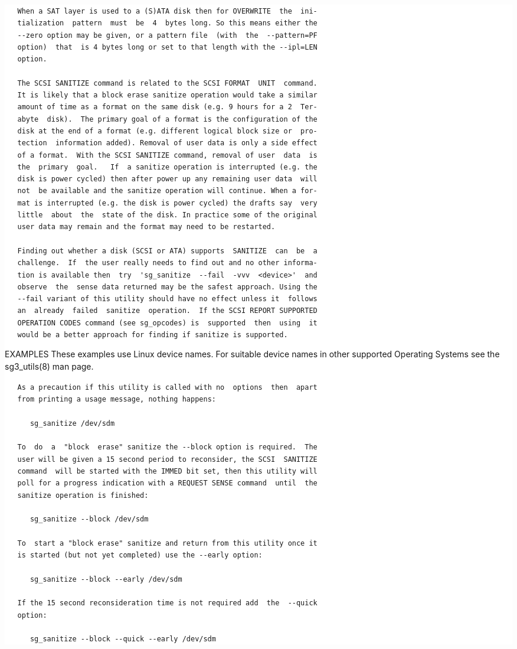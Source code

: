        When a SAT layer is used to a (S)ATA disk then for OVERWRITE  the  ini-
       tialization  pattern  must  be  4  bytes long. So this means either the
       --zero option may be given, or a pattern file  (with  the  --pattern=PF
       option)  that  is 4 bytes long or set to that length with the --ipl=LEN
       option.

       The SCSI SANITIZE command is related to the SCSI FORMAT  UNIT  command.
       It is likely that a block erase sanitize operation would take a similar
       amount of time as a format on the same disk (e.g. 9 hours for a 2  Ter-
       abyte  disk).  The primary goal of a format is the configuration of the
       disk at the end of a format (e.g. different logical block size or  pro-
       tection  information added). Removal of user data is only a side effect
       of a format.  With the SCSI SANITIZE command, removal of user  data  is
       the  primary  goal.   If  a sanitize operation is interrupted (e.g. the
       disk is power cycled) then after power up any remaining user data  will
       not  be available and the sanitize operation will continue. When a for-
       mat is interrupted (e.g. the disk is power cycled) the drafts say  very
       little  about  the  state of the disk. In practice some of the original
       user data may remain and the format may need to be restarted.

       Finding out whether a disk (SCSI or ATA) supports  SANITIZE  can  be  a
       challenge.  If  the user really needs to find out and no other informa-
       tion is available then  try  'sg_sanitize  --fail  -vvv  <device>'  and
       observe  the  sense data returned may be the safest approach. Using the
       --fail variant of this utility should have no effect unless it  follows
       an  already  failed  sanitize  operation.  If the SCSI REPORT SUPPORTED
       OPERATION CODES command (see sg_opcodes) is  supported  then  using  it
       would be a better approach for finding if sanitize is supported.

EXAMPLES
       These  examples  use  Linux  device names. For suitable device names in
       other supported Operating Systems see the sg3_utils(8) man page.

       As a precaution if this utility is called with no  options  then  apart
       from printing a usage message, nothing happens:

          sg_sanitize /dev/sdm

       To  do  a  "block  erase" sanitize the --block option is required.  The
       user will be given a 15 second period to reconsider, the SCSI  SANITIZE
       command  will be started with the IMMED bit set, then this utility will
       poll for a progress indication with a REQUEST SENSE command  until  the
       sanitize operation is finished:

          sg_sanitize --block /dev/sdm

       To  start a "block erase" sanitize and return from this utility once it
       is started (but not yet completed) use the --early option:

          sg_sanitize --block --early /dev/sdm

       If the 15 second reconsideration time is not required add  the  --quick
       option:

          sg_sanitize --block --quick --early /dev/sdm
